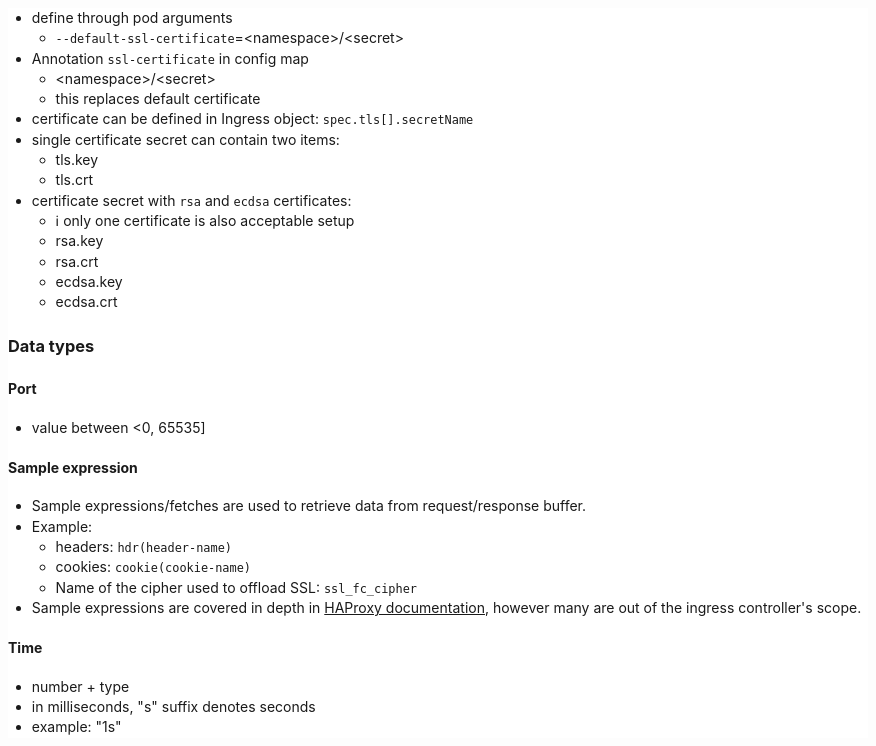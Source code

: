 - define through pod arguments
  - `--default-ssl-certificate`=\<namespace\>/\<secret\>
- Annotation `ssl-certificate` in config map
  - \<namespace\>/\<secret\>
  - this replaces default certificate
- certificate can be defined in Ingress object: `spec.tls[].secretName`
- single certificate secret can contain two items:
  - tls.key
  - tls.crt
- certificate secret with `rsa` and `ecdsa` certificates:
  - :information_source: only one certificate is also acceptable setup
  - rsa.key
  - rsa.crt
  - ecdsa.key
  - ecdsa.crt

### Data types

#### Port

- value between <0, 65535]

#### Sample expression

- Sample expressions/fetches are used to retrieve data from request/response buffer.
- Example:
  - headers: `hdr(header-name)`
  - cookies: `cookie(cookie-name)`
  - Name of the cipher used to offload SSL: `ssl_fc_cipher`
- Sample expressions are covered in depth in [HAProxy documentation](https://cbonte.github.io/haproxy-dconv/2.0/configuration.html#7.3), however many are out of the ingress controller's scope.

#### Time

- number + type
- in milliseconds, "s" suffix denotes seconds
- example: "1s"

